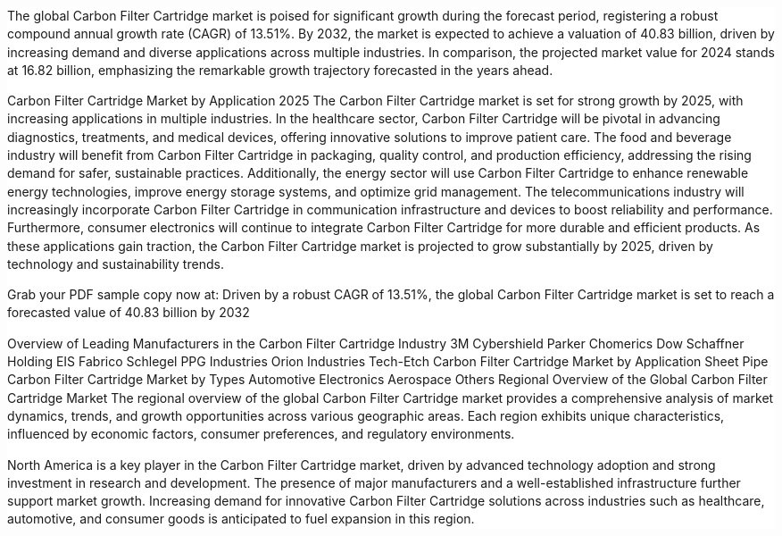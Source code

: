 The global Carbon Filter Cartridge market is poised for significant growth during the forecast period, registering a robust compound annual growth rate (CAGR) of 13.51%. By 2032, the market is expected to achieve a valuation of 40.83 billion, driven by increasing demand and diverse applications across multiple industries. In comparison, the projected market value for 2024 stands at 16.82 billion, emphasizing the remarkable growth trajectory forecasted in the years ahead. 

Carbon Filter Cartridge Market by Application 2025
The Carbon Filter Cartridge market is set for strong growth by 2025, with increasing applications in multiple industries. In the healthcare sector, Carbon Filter Cartridge will be pivotal in advancing diagnostics, treatments, and medical devices, offering innovative solutions to improve patient care. The food and beverage industry will benefit from Carbon Filter Cartridge in packaging, quality control, and production efficiency, addressing the rising demand for safer, sustainable practices. Additionally, the energy sector will use Carbon Filter Cartridge to enhance renewable energy technologies, improve energy storage systems, and optimize grid management. The telecommunications industry will increasingly incorporate Carbon Filter Cartridge in communication infrastructure and devices to boost reliability and performance. Furthermore, consumer electronics will continue to integrate Carbon Filter Cartridge for more durable and efficient products. As these applications gain traction, the Carbon Filter Cartridge market is projected to grow substantially by 2025, driven by technology and sustainability trends.

Grab your PDF sample copy now at: Driven by a robust CAGR of 13.51%, the global Carbon Filter Cartridge market is set to reach a forecasted value of 40.83 billion by 2032

Overview of Leading Manufacturers in the Carbon Filter Cartridge Industry
3M
Cybershield
Parker Chomerics
Dow
Schaffner Holding
EIS Fabrico
Schlegel
PPG Industries
Orion Industries
Tech-Etch
Carbon Filter Cartridge Market by Application
Sheet
Pipe
Carbon Filter Cartridge Market by Types
Automotive
Electronics
Aerospace
Others
Regional Overview of the Global Carbon Filter Cartridge Market
The regional overview of the global Carbon Filter Cartridge market provides a comprehensive analysis of market dynamics, trends, and growth opportunities across various geographic areas. Each region exhibits unique characteristics, influenced by economic factors, consumer preferences, and regulatory environments.

North America is a key player in the Carbon Filter Cartridge market, driven by advanced technology adoption and strong investment in research and development. The presence of major manufacturers and a well-established infrastructure further support market growth. Increasing demand for innovative Carbon Filter Cartridge solutions across industries such as healthcare, automotive, and consumer goods is anticipated to fuel expansion in this region.
